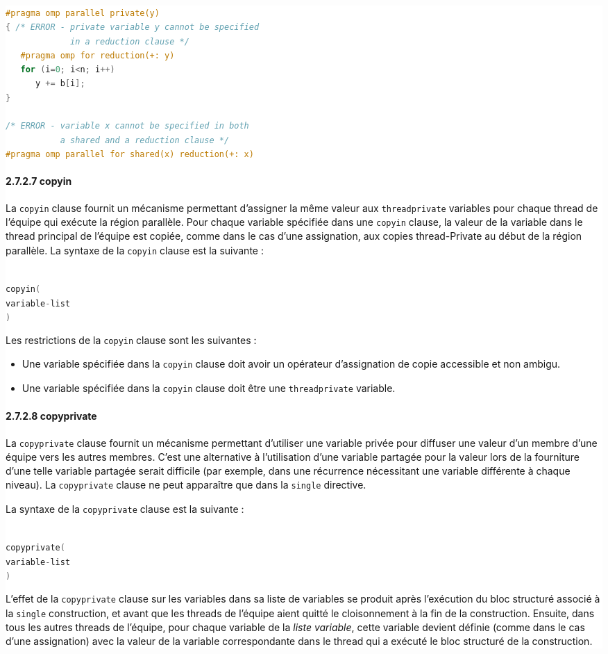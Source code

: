    ```cpp
   #pragma omp parallel private(y)
   { /* ERROR - private variable y cannot be specified
                in a reduction clause */
      #pragma omp for reduction(+: y)
      for (i=0; i<n; i++)
         y += b[i];
   }

   /* ERROR - variable x cannot be specified in both
              a shared and a reduction clause */
   #pragma omp parallel for shared(x) reduction(+: x)
   ```

#### <a name="2727-copyin"></a>2.7.2.7 copyin

La `copyin` clause fournit un mécanisme permettant d’assigner la même valeur aux `threadprivate` variables pour chaque thread de l’équipe qui exécute la région parallèle. Pour chaque variable spécifiée dans une `copyin` clause, la valeur de la variable dans le thread principal de l’équipe est copiée, comme dans le cas d’une assignation, aux copies thread-Private au début de la région parallèle. La syntaxe de la `copyin` clause est la suivante :

```cpp

copyin(
variable-list
)
```

Les restrictions de la `copyin` clause sont les suivantes :

- Une variable spécifiée dans la `copyin` clause doit avoir un opérateur d’assignation de copie accessible et non ambigu.

- Une variable spécifiée dans la `copyin` clause doit être une `threadprivate` variable.

#### <a name="2728-copyprivate"></a>2.7.2.8 copyprivate

La `copyprivate` clause fournit un mécanisme permettant d’utiliser une variable privée pour diffuser une valeur d’un membre d’une équipe vers les autres membres. C’est une alternative à l’utilisation d’une variable partagée pour la valeur lors de la fourniture d’une telle variable partagée serait difficile (par exemple, dans une récurrence nécessitant une variable différente à chaque niveau). La `copyprivate` clause ne peut apparaître que dans la `single` directive.

La syntaxe de la `copyprivate` clause est la suivante :

```cpp

copyprivate(
variable-list
)
```

L’effet de la `copyprivate` clause sur les variables dans sa liste de variables se produit après l’exécution du bloc structuré associé à la `single` construction, et avant que les threads de l’équipe aient quitté le cloisonnement à la fin de la construction. Ensuite, dans tous les autres threads de l’équipe, pour chaque variable de la *liste variable*, cette variable devient définie (comme dans le cas d’une assignation) avec la valeur de la variable correspondante dans le thread qui a exécuté le bloc structuré de la construction.
